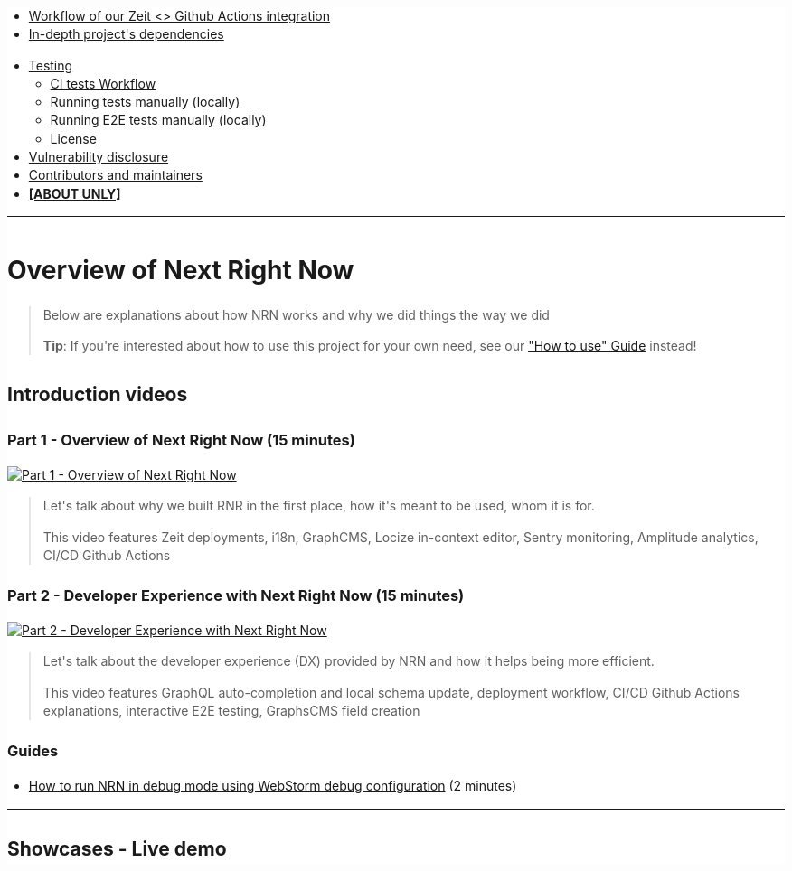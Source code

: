   * [Workflow of our Zeit <> Github Actions integration](#workflow-of-our-zeit--github-actions-integration)
  * [In-depth project's dependencies](#in-depth-projects-dependencies)
- [Testing](#testing)
  * [CI tests Workflow](#ci-tests-workflow)
  * [Running tests manually (locally)](#running-tests-manually-locally)
  * [Running E2E tests manually (locally)](#running-e2e-tests-manually-locally)
  * [License](#license)
- [Vulnerability disclosure](#vulnerability-disclosure)
- [Contributors and maintainers](#contributors-and-maintainers)
- [**[ABOUT UNLY]**](#about-unly-)



---

# Overview of Next Right Now

> Below are explanations about how NRN works and why we did things the way we did
>
> **Tip**: If you're interested about how to use this project for your own need, see our ["How to use" Guide](./README_HOW_TO_USE.md) instead!

## Introduction videos

### Part 1 - Overview of Next Right Now (15 minutes)
[![Part 1 - Overview of Next Right Now](https://img.youtube.com/vi/kltkFwnFL-k/maxresdefault.jpg)](http://youtu.be/kltkFwnFL-k?hd=1)

> Let's talk about why we built RNR in the first place, how it's meant to be used, whom it is for.
>
> This video features Zeit deployments, i18n, GraphCMS, Locize in-context editor, Sentry monitoring, Amplitude analytics, CI/CD Github Actions

### Part 2 - Developer Experience with Next Right Now (15 minutes)
[![Part 2 - Developer Experience with Next Right Now](https://img.youtube.com/vi/fGlgIEeUqFg/maxresdefault.jpg)](http://youtu.be/fGlgIEeUqFg?hd=1)

> Let's talk about the developer experience (DX) provided by NRN and how it helps being more efficient.
>
> This video features GraphQL auto-completion and local schema update, deployment workflow, CI/CD Github Actions explanations, interactive E2E testing, GraphsCMS field creation

### Guides
- [How to run NRN in debug mode using WebStorm debug configuration](http://youtu.be/3vbkiRAT4e8?hd=1) (2 minutes)

---

## Showcases - Live demo
